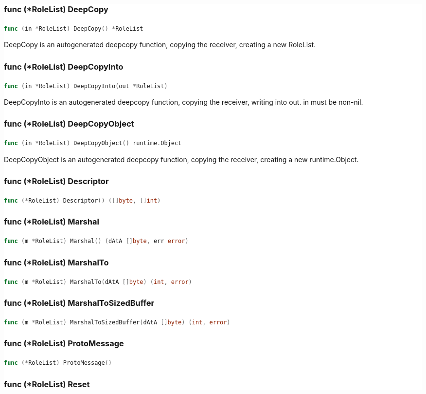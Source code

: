 ### func \(\*RoleList\) DeepCopy

```go
func (in *RoleList) DeepCopy() *RoleList
```

DeepCopy is an autogenerated deepcopy function, copying the receiver, creating a new RoleList.

### func \(\*RoleList\) DeepCopyInto

```go
func (in *RoleList) DeepCopyInto(out *RoleList)
```

DeepCopyInto is an autogenerated deepcopy function, copying the receiver, writing into out. in must be non\-nil.

### func \(\*RoleList\) DeepCopyObject

```go
func (in *RoleList) DeepCopyObject() runtime.Object
```

DeepCopyObject is an autogenerated deepcopy function, copying the receiver, creating a new runtime.Object.

### func \(\*RoleList\) Descriptor

```go
func (*RoleList) Descriptor() ([]byte, []int)
```

### func \(\*RoleList\) Marshal

```go
func (m *RoleList) Marshal() (dAtA []byte, err error)
```

### func \(\*RoleList\) MarshalTo

```go
func (m *RoleList) MarshalTo(dAtA []byte) (int, error)
```

### func \(\*RoleList\) MarshalToSizedBuffer

```go
func (m *RoleList) MarshalToSizedBuffer(dAtA []byte) (int, error)
```

### func \(\*RoleList\) ProtoMessage

```go
func (*RoleList) ProtoMessage()
```

### func \(\*RoleList\) Reset
